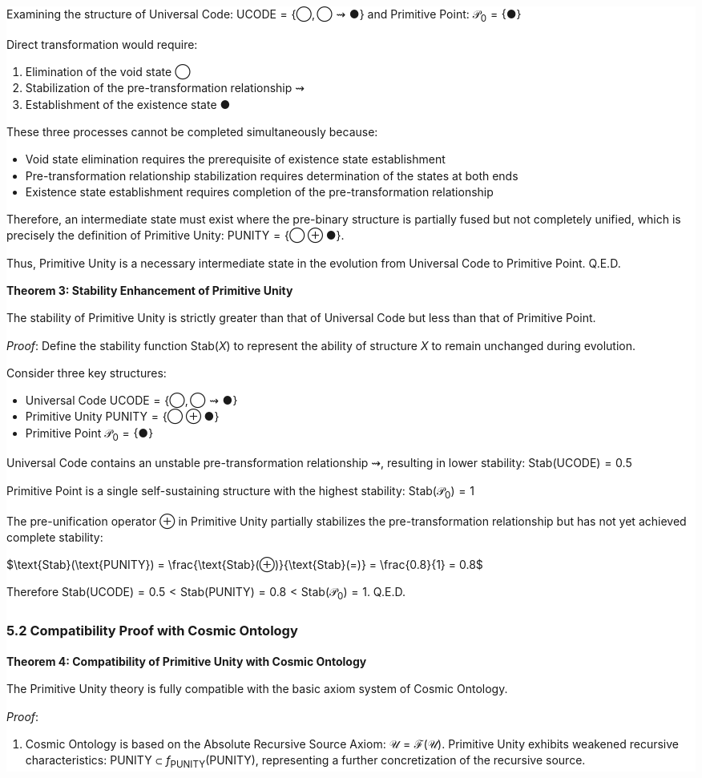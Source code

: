 Examining the structure of Universal Code: $`\text{UCODE} = \{◯, ◯\rightsquigarrow●\}`$ and Primitive Point: $`\mathcal{P}_0 = \{●\}`$

Direct transformation would require:
1. Elimination of the void state $`◯`$
2. Stabilization of the pre-transformation relationship $`\rightsquigarrow`$
3. Establishment of the existence state $`●`$

These three processes cannot be completed simultaneously because:
- Void state elimination requires the prerequisite of existence state establishment
- Pre-transformation relationship stabilization requires determination of the states at both ends
- Existence state establishment requires completion of the pre-transformation relationship

Therefore, an intermediate state must exist where the pre-binary structure is partially fused but not completely unified, which is precisely the definition of Primitive Unity: $`\text{PUNITY} = \{◯⊕●\}`$.

Thus, Primitive Unity is a necessary intermediate state in the evolution from Universal Code to Primitive Point. Q.E.D.

**Theorem 3: Stability Enhancement of Primitive Unity**

The stability of Primitive Unity is strictly greater than that of Universal Code but less than that of Primitive Point.

*Proof*:
Define the stability function $`\text{Stab}(X)`$ to represent the ability of structure $`X`$ to remain unchanged during evolution.

Consider three key structures:
- Universal Code $`\text{UCODE} = \{◯, ◯\rightsquigarrow●\}`$
- Primitive Unity $`\text{PUNITY} = \{◯⊕●\}`$
- Primitive Point $`\mathcal{P}_0 = \{●\}`$

Universal Code contains an unstable pre-transformation relationship $`\rightsquigarrow`$, resulting in lower stability: $`\text{Stab}(\text{UCODE}) = 0.5`$

Primitive Point is a single self-sustaining structure with the highest stability: $`\text{Stab}(\mathcal{P}_0) = 1`$

The pre-unification operator $`⊕`$ in Primitive Unity partially stabilizes the pre-transformation relationship but has not yet achieved complete stability:

$`\text{Stab}(\text{PUNITY}) = \frac{\text{Stab}(⊕)}{\text{Stab}(=)} = \frac{0.8}{1} = 0.8`$

Therefore $`\text{Stab}(\text{UCODE}) = 0.5 < \text{Stab}(\text{PUNITY}) = 0.8 < \text{Stab}(\mathcal{P}_0) = 1`$. Q.E.D.

### 5.2 Compatibility Proof with Cosmic Ontology

**Theorem 4: Compatibility of Primitive Unity with Cosmic Ontology**

The Primitive Unity theory is fully compatible with the basic axiom system of Cosmic Ontology.

*Proof*:

1. Cosmic Ontology is based on the Absolute Recursive Source Axiom: $`\mathcal{U} = \mathcal{F}(\mathcal{U})`$.
   Primitive Unity exhibits weakened recursive characteristics: $`\text{PUNITY} \subset f_{\text{PUNITY}}(\text{PUNITY})`$,
   representing a further concretization of the recursive source.
